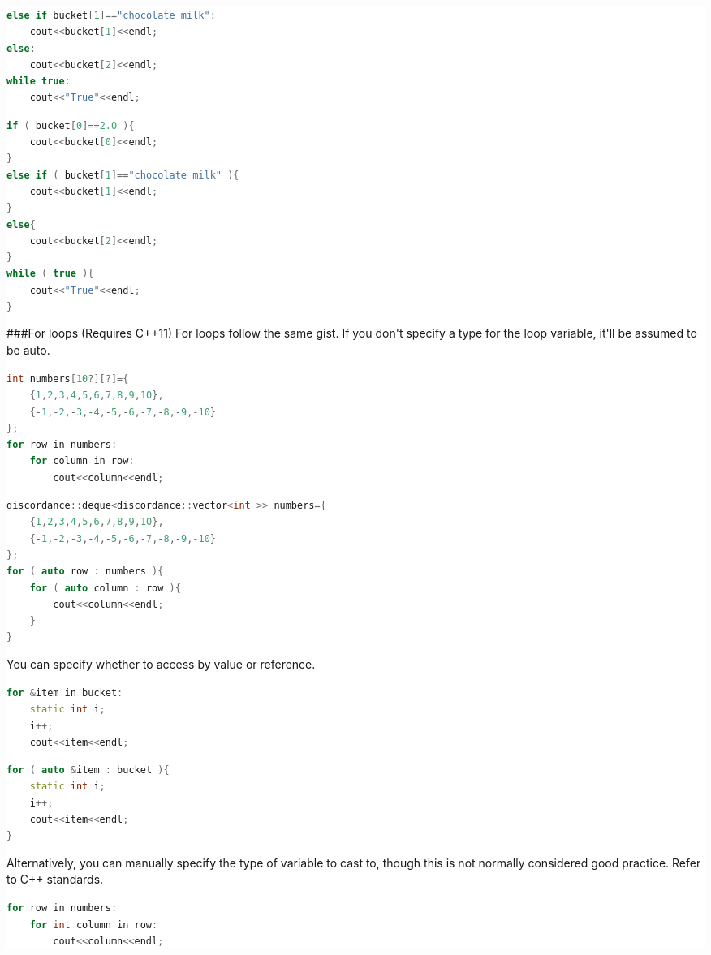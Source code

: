 ```c++
else if bucket[1]=="chocolate milk":
    cout<<bucket[1]<<endl;
else:
    cout<<bucket[2]<<endl;
while true:
    cout<<"True"<<endl;
```
```c++
if ( bucket[0]==2.0 ){
    cout<<bucket[0]<<endl;
}
else if ( bucket[1]=="chocolate milk" ){
    cout<<bucket[1]<<endl;
}
else{
    cout<<bucket[2]<<endl;
}
while ( true ){
    cout<<"True"<<endl;
}
```
###For loops (Requires C++11)
For loops follow the same gist. If you don't specify a type for the loop variable, it'll be assumed to be auto.
```c++
int numbers[10?][?]={     
    {1,2,3,4,5,6,7,8,9,10},
    {-1,-2,-3,-4,-5,-6,-7,-8,-9,-10}
};
for row in numbers:
    for column in row:
        cout<<column<<endl;
```
```c++
discordance::deque<discordance::vector<int >> numbers={
    {1,2,3,4,5,6,7,8,9,10},
    {-1,-2,-3,-4,-5,-6,-7,-8,-9,-10}
};
for ( auto row : numbers ){
    for ( auto column : row ){
        cout<<column<<endl;
    }
}
```
You can specify whether to access by value or reference.
```c++
for &item in bucket:
    static int i;
    i++;
    cout<<item<<endl;
```
```c++
for ( auto &item : bucket ){
    static int i;
    i++;
    cout<<item<<endl;
}
```
Alternatively, you can manually specify the type of variable to cast to,
though this is not normally considered good practice. Refer to C++ standards.
```c++
for row in numbers:
    for int column in row:
        cout<<column<<endl;

```
